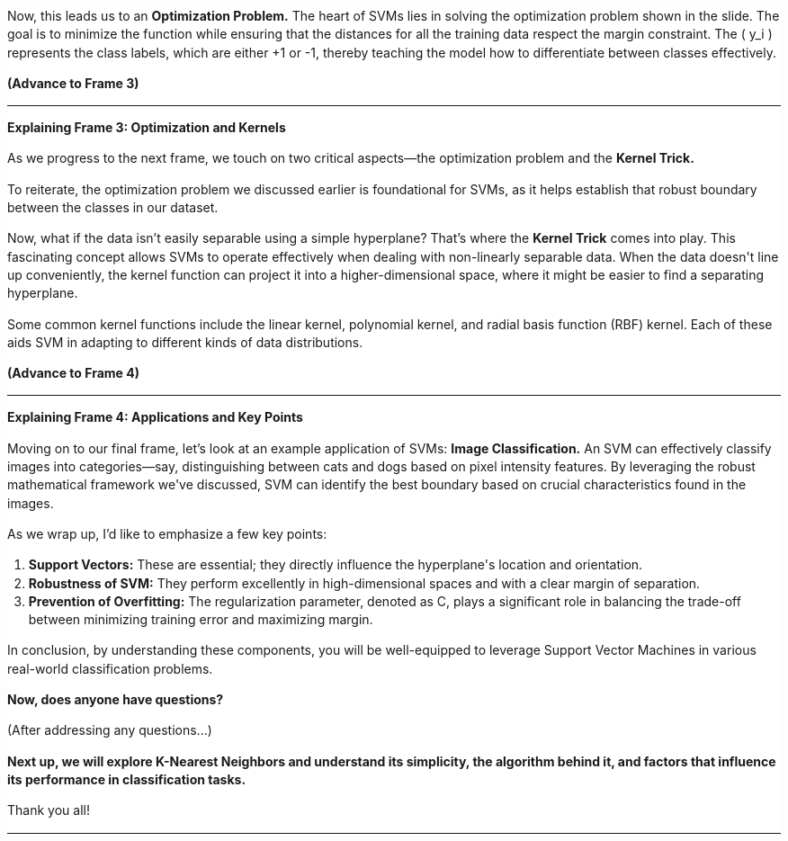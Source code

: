 Now, this leads us to an **Optimization Problem.** The heart of SVMs lies in solving the optimization problem shown in the slide. The goal is to minimize the function while ensuring that the distances for all the training data respect the margin constraint. The \( y_i \) represents the class labels, which are either +1 or -1, thereby teaching the model how to differentiate between classes effectively.

**(Advance to Frame 3)**

---

**Explaining Frame 3: Optimization and Kernels**

As we progress to the next frame, we touch on two critical aspects—the optimization problem and the **Kernel Trick.**

To reiterate, the optimization problem we discussed earlier is foundational for SVMs, as it helps establish that robust boundary between the classes in our dataset.

Now, what if the data isn’t easily separable using a simple hyperplane? That’s where the **Kernel Trick** comes into play. This fascinating concept allows SVMs to operate effectively when dealing with non-linearly separable data. When the data doesn't line up conveniently, the kernel function can project it into a higher-dimensional space, where it might be easier to find a separating hyperplane. 

Some common kernel functions include the linear kernel, polynomial kernel, and radial basis function (RBF) kernel. Each of these aids SVM in adapting to different kinds of data distributions.

**(Advance to Frame 4)**

---

**Explaining Frame 4: Applications and Key Points**

Moving on to our final frame, let’s look at an example application of SVMs: **Image Classification.** An SVM can effectively classify images into categories—say, distinguishing between cats and dogs based on pixel intensity features. By leveraging the robust mathematical framework we've discussed, SVM can identify the best boundary based on crucial characteristics found in the images.

As we wrap up, I’d like to emphasize a few key points:

1. **Support Vectors:** These are essential; they directly influence the hyperplane's location and orientation.
2. **Robustness of SVM:** They perform excellently in high-dimensional spaces and with a clear margin of separation.
3. **Prevention of Overfitting:** The regularization parameter, denoted as C, plays a significant role in balancing the trade-off between minimizing training error and maximizing margin. 

In conclusion, by understanding these components, you will be well-equipped to leverage Support Vector Machines in various real-world classification problems.

**Now, does anyone have questions?**

(After addressing any questions...)

**Next up, we will explore K-Nearest Neighbors and understand its simplicity, the algorithm behind it, and factors that influence its performance in classification tasks.** 

Thank you all!

---
